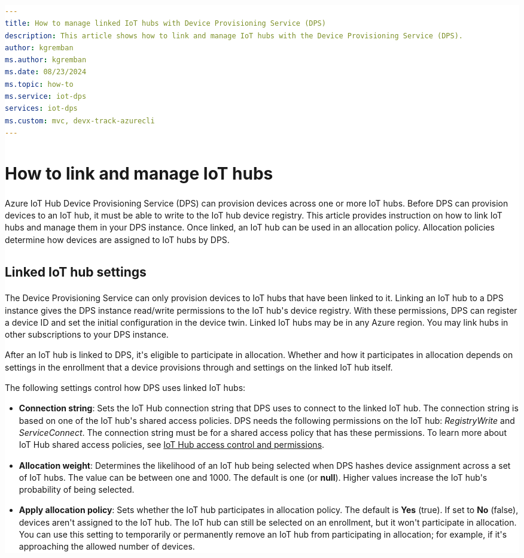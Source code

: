 ```yaml
---
title: How to manage linked IoT hubs with Device Provisioning Service (DPS)
description: This article shows how to link and manage IoT hubs with the Device Provisioning Service (DPS).
author: kgremban
ms.author: kgremban
ms.date: 08/23/2024
ms.topic: how-to
ms.service: iot-dps
services: iot-dps
ms.custom: mvc, devx-track-azurecli
---
```


# How to link and manage IoT hubs

Azure IoT Hub Device Provisioning Service (DPS) can provision devices across one or more IoT hubs. Before DPS can provision devices to an IoT hub, it must be able to write to the IoT hub device registry. This article provides instruction on how to link IoT hubs and manage them in your DPS instance. Once linked, an IoT hub can be used in an allocation policy. Allocation policies determine how devices are assigned to IoT hubs by DPS.

## Linked IoT hub settings

The Device Provisioning Service can only provision devices to IoT hubs that have been linked to it. Linking an IoT hub to a DPS instance gives the DPS instance read/write permissions to the IoT hub's device registry. With these permissions, DPS can register a device ID and set the initial configuration in the device twin. Linked IoT hubs may be in any Azure region. You may link hubs in other subscriptions to your DPS instance.

After an IoT hub is linked to DPS, it's eligible to participate in allocation. Whether and how it participates in allocation depends on settings in the enrollment that a device provisions through and settings on the linked IoT hub itself.

The following settings control how DPS uses linked IoT hubs:

* **Connection string**: Sets the IoT Hub connection string that DPS uses to connect to the linked IoT hub. The connection string is based on one of the IoT hub's shared access policies. DPS needs the following permissions on the IoT hub: *RegistryWrite* and *ServiceConnect*. The connection string must be for a shared access policy that has these permissions. To learn more about IoT Hub shared access policies, see  [IoT Hub access control and permissions](../iot-hub/authenticate-authorize-sas.md#access-control-and-permissions).

* **Allocation weight**: Determines the likelihood of an IoT hub being selected when DPS hashes device assignment across a set of IoT hubs. The value can be between one and 1000. The default is one (or **null**). Higher values increase the IoT hub's probability of being selected.

* **Apply allocation policy**: Sets whether the IoT hub participates in allocation policy. The default is **Yes** (true). If set to **No** (false), devices aren't assigned to the IoT hub. The IoT hub can still be selected on an enrollment, but it won't participate in allocation. You can use this setting to temporarily or permanently remove an IoT hub from participating in allocation; for example, if it's approaching the allowed number of devices.
